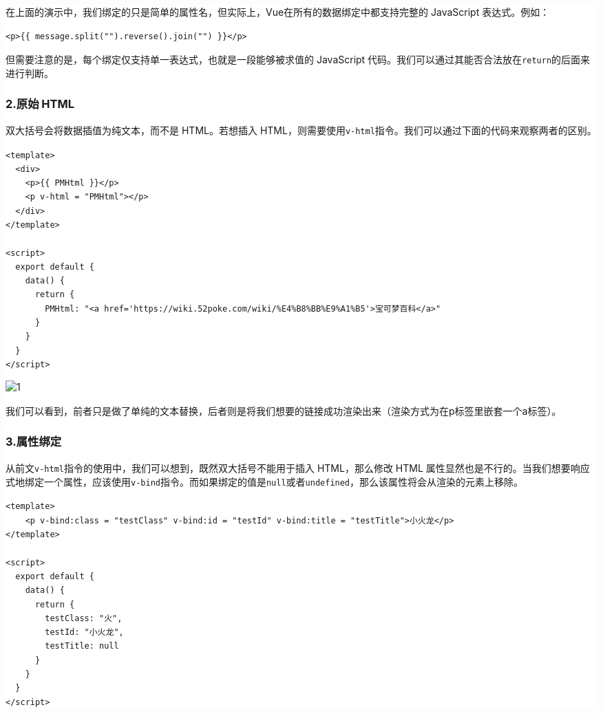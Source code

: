 在上面的演示中，我们绑定的只是简单的属性名，但实际上，Vue在所有的数据绑定中都支持完整的 JavaScript 表达式。例如：

```vue
<p>{{ message.split("").reverse().join("") }}</p>
```

但需要注意的是，每个绑定仅支持单一表达式，也就是一段能够被求值的 JavaScript 代码。我们可以通过其能否合法放在`return`的后面来进行判断。

### 2.原始 HTML

双大括号会将数据插值为纯文本，而不是 HTML。若想插入 HTML，则需要使用`v-html`指令。我们可以通过下面的代码来观察两者的区别。

```vue
<template>
  <div>
    <p>{{ PMHtml }}</p>
    <p v-html = "PMHtml"></p>
  </div>
</template>
 
<script>
  export default {
    data() {
      return {
        PMHtml: "<a href='https://wiki.52poke.com/wiki/%E4%B8%BB%E9%A1%B5'>宝可梦百科</a>"
      }
    }
  }
</script>
```

![1](https://bu.dusays.com/2024/11/29/674918d1f05b8.png)

我们可以看到，前者只是做了单纯的文本替换，后者则是将我们想要的链接成功渲染出来（渲染方式为在p标签里嵌套一个a标签）。

### 3.属性绑定

从前文`v-html`指令的使用中，我们可以想到，既然双大括号不能用于插入 HTML，那么修改 HTML 属性显然也是不行的。当我们想要响应式地绑定一个属性，应该使用`v-bind`指令。而如果绑定的值是`null`或者`undefined`，那么该属性将会从渲染的元素上移除。

```vue
<template>
    <p v-bind:class = "testClass" v-bind:id = "testId" v-bind:title = "testTitle">小火龙</p>
</template>
 
<script>
  export default {
    data() {
      return {
        testClass: "火",
        testId: "小火龙",
        testTitle: null
      }
    }
  }
</script>
```
